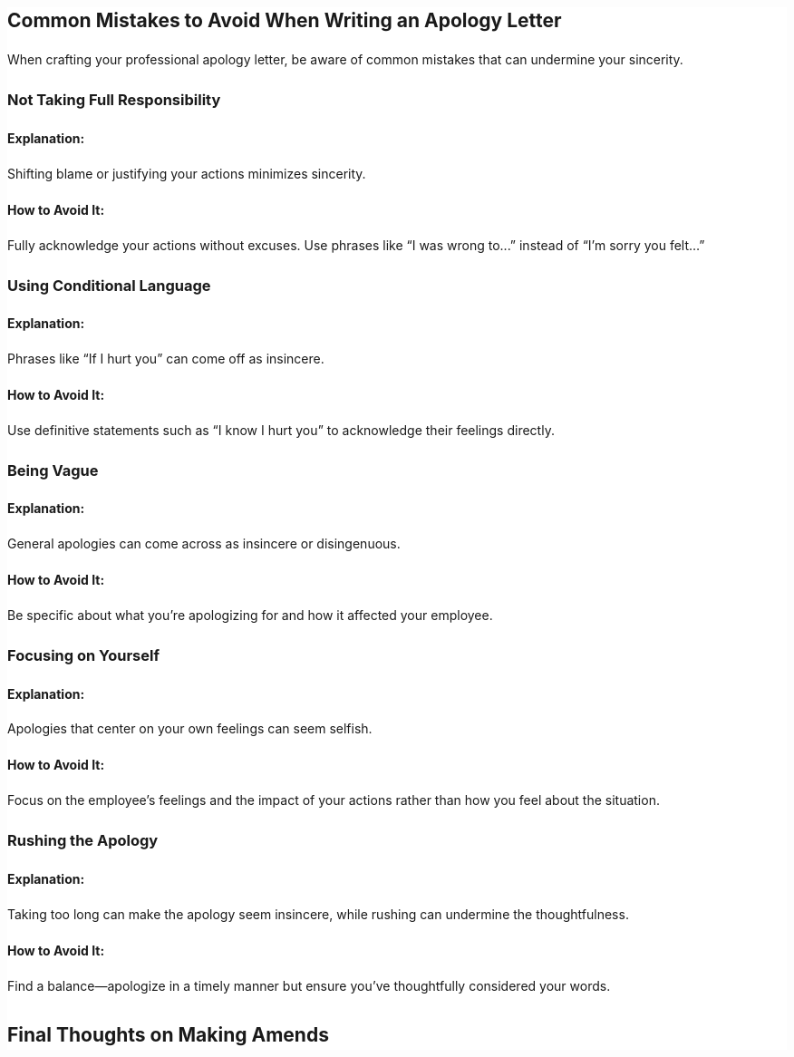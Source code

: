 ## Common Mistakes to Avoid When Writing an Apology Letter

When crafting your professional apology letter, be aware of common mistakes that can undermine your sincerity.

### Not Taking Full Responsibility

#### Explanation:
Shifting blame or justifying your actions minimizes sincerity.

#### How to Avoid It:
Fully acknowledge your actions without excuses. Use phrases like “I was wrong to...” instead of “I’m sorry you felt…”

### Using Conditional Language

#### Explanation:
Phrases like “If I hurt you” can come off as insincere.

#### How to Avoid It:
Use definitive statements such as “I know I hurt you” to acknowledge their feelings directly.

### Being Vague

#### Explanation:
General apologies can come across as insincere or disingenuous.

#### How to Avoid It:
Be specific about what you’re apologizing for and how it affected your employee.

### Focusing on Yourself

#### Explanation:
Apologies that center on your own feelings can seem selfish.

#### How to Avoid It:
Focus on the employee’s feelings and the impact of your actions rather than how you feel about the situation.

### Rushing the Apology

#### Explanation:
Taking too long can make the apology seem insincere, while rushing can undermine the thoughtfulness.

#### How to Avoid It:
Find a balance—apologize in a timely manner but ensure you’ve thoughtfully considered your words.

## Final Thoughts on Making Amends
